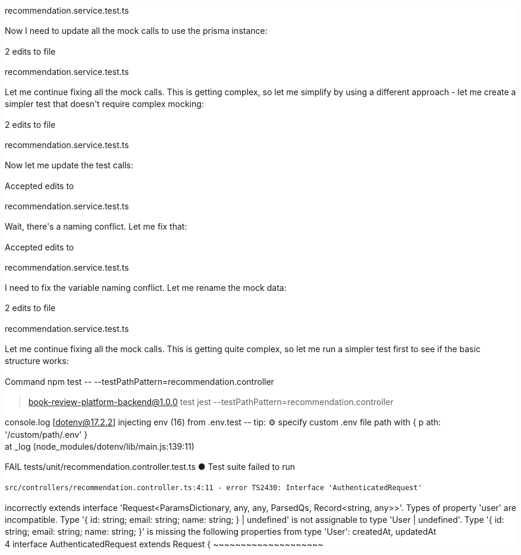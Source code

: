 recommendation.service.test.ts


Now I need to update all the mock calls to use the prisma instance:


2 edits to file

recommendation.service.test.ts


Let me continue fixing all the mock calls. This is getting complex, so let me simplify by using a different approach - let me create a simpler test that doesn't require complex mocking:


2 edits to file

recommendation.service.test.ts


Now let me update the test calls:

Accepted edits to

recommendation.service.test.ts


Wait, there's a naming conflict. Let me fix that:

Accepted edits to

recommendation.service.test.ts


I need to fix the variable naming conflict. Let me rename the mock data:


2 edits to file

recommendation.service.test.ts


Let me continue fixing all the mock calls. This is getting quite complex, so let me run a simpler test first to see if the basic structure works:

Command
npm test -- --testPathPattern=recommendation.controller

> book-review-platform-backend@1.0.0 test
> jest --testPathPattern=recommendation.controller

  console.log
    [dotenv@17.2.2] injecting env (16) from .env.test -- tip: ⚙️  specify custom .env file path with { p
ath: '/custom/path/.env' }                                                                             
      at _log (node_modules/dotenv/lib/main.js:139:11)

 FAIL  tests/unit/recommendation.controller.test.ts
  ● Test suite failed to run

    src/controllers/recommendation.controller.ts:4:11 - error TS2430: Interface 'AuthenticatedRequest' 
incorrectly extends interface 'Request<ParamsDictionary, any, any, ParsedQs, Record<string, any>>'.          Types of property 'user' are incompatible.
        Type '{ id: string; email: string; name: string; } | undefined' is not assignable to type 'User
 | undefined'.                                                                                                   Type '{ id: string; email: string; name: string; }' is missing the following properties from 
type 'User': createdAt, updatedAt                                                                      
    4 interface AuthenticatedRequest extends Request {
                ~~~~~~~~~~~~~~~~~~~~
